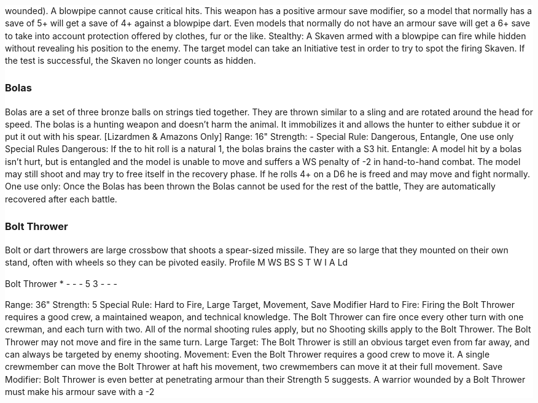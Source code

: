 wounded). A blowpipe cannot cause critical hits. This
weapon has a positive armour save modifier, so a model that
normally has a save of 5+ will get a save of 4+ against a
blowpipe dart. Even models that normally do not have an
armour save will get a 6+ save to take into account protection
offered by clothes, fur or the like.
Stealthy: A Skaven armed with a blowpipe can fire while
hidden without revealing his position to the enemy. The
target model can take an Initiative test in order to try to spot
the firing Skaven. If the test is successful, the Skaven no
longer counts as hidden.

### Bolas

Bolas are a set of three bronze balls on strings tied together. They
are thrown similar to a sling and are rotated around the head for
speed. The bolas is a hunting weapon and doesn’t harm the animal.
It immobilizes it and allows the hunter to either subdue it or put it
out with his spear.
[Lizardmen & Amazons Only]
Range: 16"
Strength: -
Special Rule: Dangerous, Entangle, One use only
Special Rules
Dangerous: If the to hit roll is a natural 1, the bolas brains
the caster with a S3 hit.
Entangle: A model hit by a bolas isn’t hurt, but is entangled
and the model is unable to move and suffers a WS penalty of
-2 in hand-to-hand combat. The model may still shoot and
may try to free itself in the recovery phase. If he rolls 4+ on a
D6 he is freed and may move and fight normally.
One use only: Once the Bolas has been thrown the Bolas
cannot be used for the rest of the battle, They are
automatically recovered after each battle.


### Bolt Thrower

Bolt or dart throwers are large crossbow that shoots a spear-sized
missile. They are so large that they mounted on their own stand,
often with wheels so they can be pivoted easily.
Profile M WS BS S T W I A Ld

Bolt Thrower * - - - 5 3 - - -

Range: 36"
Strength: 5
Special Rule: Hard to Fire, Large Target, Movement,
Save Modifier
Hard to Fire: Firing the Bolt Thrower requires a good crew,
a maintained weapon, and technical knowledge. The Bolt
Thrower can fire once every other turn with one crewman,
and each turn with two. All of the normal shooting rules
apply, but no Shooting skills apply to the Bolt Thrower. The
Bolt Thrower may not move and fire in the same turn.
Large Target: The Bolt Thrower is still an obvious target
even from far away, and can always be targeted by enemy
shooting.
Movement: Even the Bolt Thrower requires a good crew to
move it. A single crewmember can move the Bolt Thrower at
haft his movement, two crewmembers can move it at their
full movement.
Save Modifier: Bolt Thrower is even better at penetrating
armour than their Strength 5 suggests. A warrior wounded by
a Bolt Thrower must make his armour save with a -2